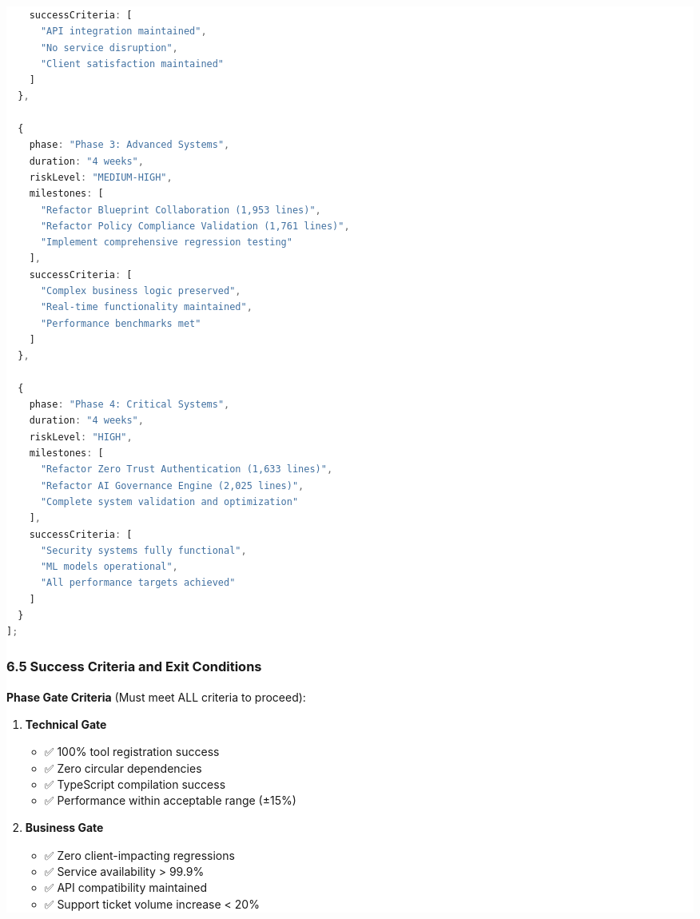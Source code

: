 ```typescript
    successCriteria: [
      "API integration maintained",
      "No service disruption",
      "Client satisfaction maintained"
    ]
  },
  
  {
    phase: "Phase 3: Advanced Systems",
    duration: "4 weeks",
    riskLevel: "MEDIUM-HIGH", 
    milestones: [
      "Refactor Blueprint Collaboration (1,953 lines)",
      "Refactor Policy Compliance Validation (1,761 lines)",
      "Implement comprehensive regression testing"
    ],
    successCriteria: [
      "Complex business logic preserved",
      "Real-time functionality maintained",
      "Performance benchmarks met"
    ]
  },
  
  {
    phase: "Phase 4: Critical Systems",
    duration: "4 weeks",
    riskLevel: "HIGH",
    milestones: [
      "Refactor Zero Trust Authentication (1,633 lines)",
      "Refactor AI Governance Engine (2,025 lines)",
      "Complete system validation and optimization"
    ],
    successCriteria: [
      "Security systems fully functional",
      "ML models operational",
      "All performance targets achieved"
    ]
  }
];
```

### 6.5 Success Criteria and Exit Conditions

**Phase Gate Criteria** (Must meet ALL criteria to proceed):

1. **Technical Gate**
   - ✅ 100% tool registration success
   - ✅ Zero circular dependencies
   - ✅ TypeScript compilation success
   - ✅ Performance within acceptable range (±15%)

2. **Business Gate**
   - ✅ Zero client-impacting regressions
   - ✅ Service availability > 99.9%
   - ✅ API compatibility maintained
   - ✅ Support ticket volume increase < 20%
